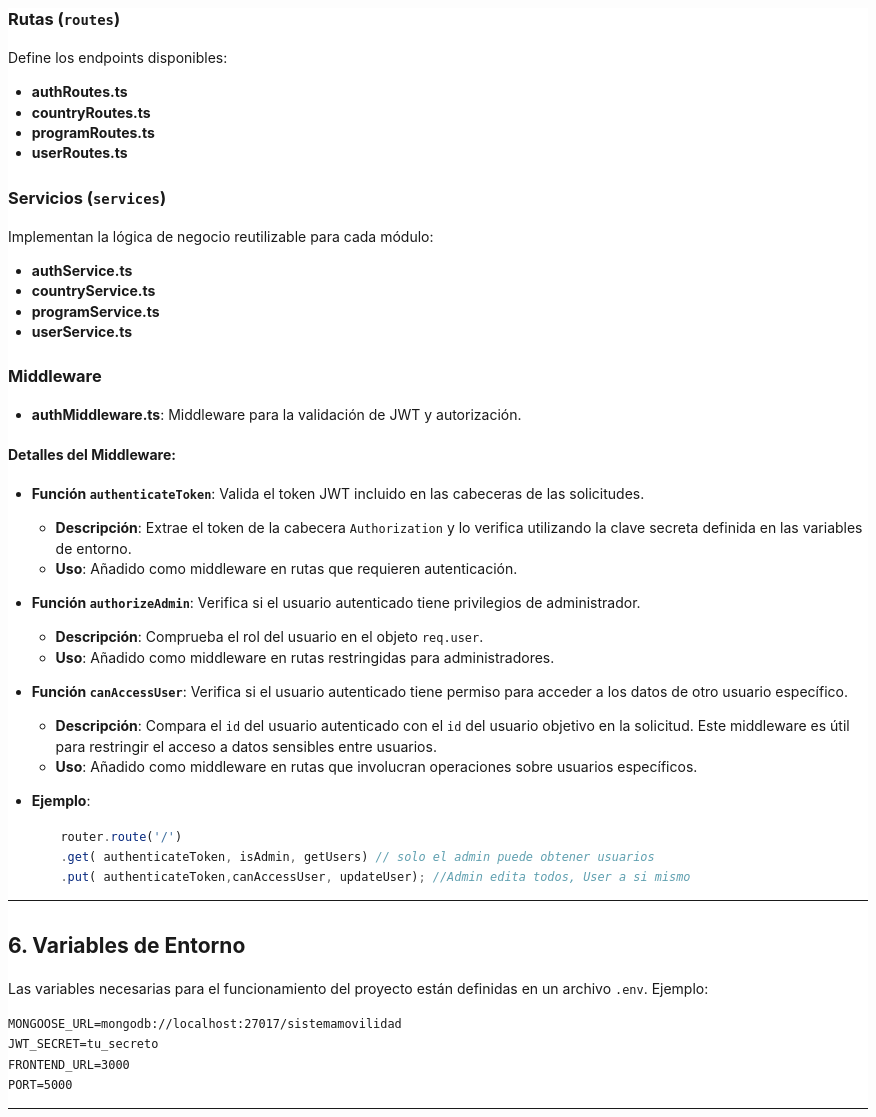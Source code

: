 ### **Rutas (`routes`)**
Define los endpoints disponibles:
- **authRoutes.ts**
- **countryRoutes.ts**
- **programRoutes.ts**
- **userRoutes.ts**

### **Servicios (`services`)**
Implementan la lógica de negocio reutilizable para cada módulo:
- **authService.ts**
- **countryService.ts**
- **programService.ts**
- **userService.ts**

### **Middleware**
- **authMiddleware.ts**: Middleware para la validación de JWT y autorización.

#### Detalles del Middleware:
- **Función `authenticateToken`**: Valida el token JWT incluido en las cabeceras de las solicitudes.
  - **Descripción**: Extrae el token de la cabecera `Authorization` y lo verifica utilizando la clave secreta definida en las variables de entorno.
  - **Uso**: Añadido como middleware en rutas que requieren autenticación.
  

- **Función `authorizeAdmin`**: Verifica si el usuario autenticado tiene privilegios de administrador.
  - **Descripción**: Comprueba el rol del usuario en el objeto `req.user`.
  - **Uso**: Añadido como middleware en rutas restringidas para administradores.
- **Función `canAccessUser`**: Verifica si el usuario autenticado tiene permiso para acceder a los datos de otro usuario específico.
  - **Descripción**: Compara el `id` del usuario autenticado con el `id` del usuario objetivo en la solicitud. Este middleware es útil para restringir el acceso a datos sensibles entre usuarios.
  - **Uso**: Añadido como middleware en rutas que involucran operaciones sobre usuarios específicos.

- **Ejemplo**:
    ```javascript
        router.route('/')
        .get( authenticateToken, isAdmin, getUsers) // solo el admin puede obtener usuarios
        .put( authenticateToken,canAccessUser, updateUser); //Admin edita todos, User a si mismo
    ```

---

## **6. Variables de Entorno**
Las variables necesarias para el funcionamiento del proyecto están definidas en un archivo `.env`. Ejemplo:
```env
MONGOOSE_URL=mongodb://localhost:27017/sistemamovilidad
JWT_SECRET=tu_secreto
FRONTEND_URL=3000
PORT=5000
```

---